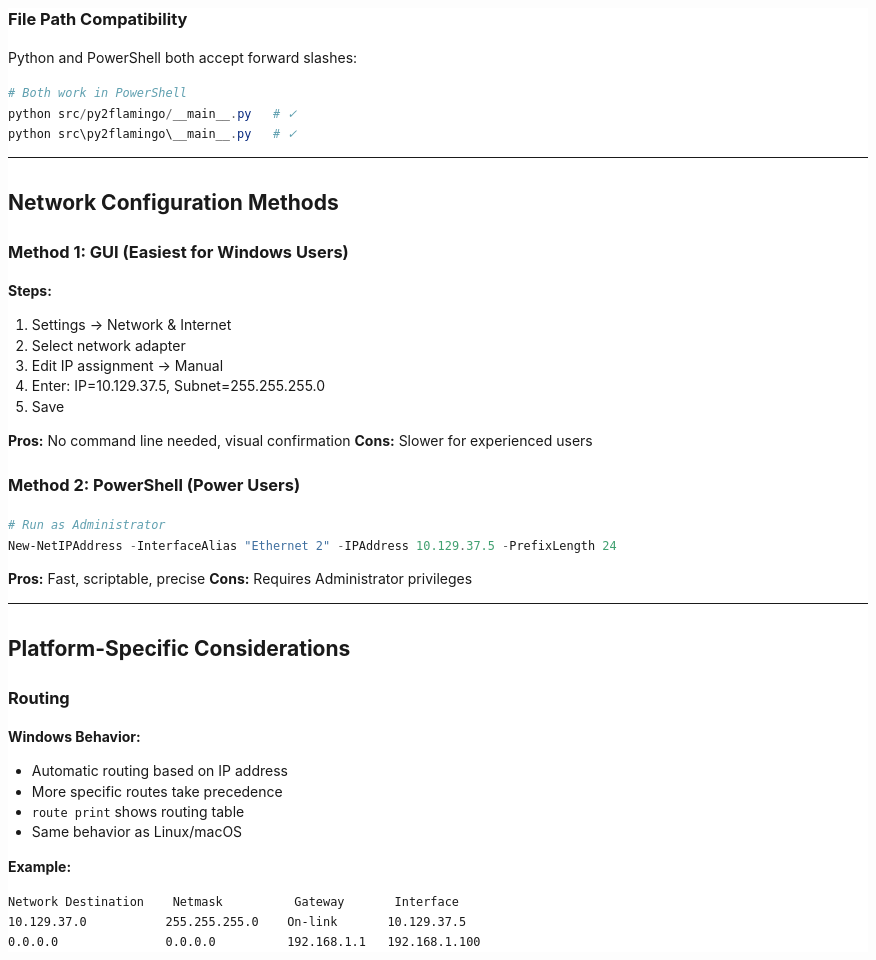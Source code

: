 ### File Path Compatibility

Python and PowerShell both accept forward slashes:
```powershell
# Both work in PowerShell
python src/py2flamingo/__main__.py   # ✓
python src\py2flamingo\__main__.py   # ✓
```

---

## Network Configuration Methods

### Method 1: GUI (Easiest for Windows Users)

**Steps:**
1. Settings → Network & Internet
2. Select network adapter
3. Edit IP assignment → Manual
4. Enter: IP=10.129.37.5, Subnet=255.255.255.0
5. Save

**Pros:** No command line needed, visual confirmation
**Cons:** Slower for experienced users

### Method 2: PowerShell (Power Users)

```powershell
# Run as Administrator
New-NetIPAddress -InterfaceAlias "Ethernet 2" -IPAddress 10.129.37.5 -PrefixLength 24
```

**Pros:** Fast, scriptable, precise
**Cons:** Requires Administrator privileges

---

## Platform-Specific Considerations

### Routing

**Windows Behavior:**
- Automatic routing based on IP address
- More specific routes take precedence
- `route print` shows routing table
- Same behavior as Linux/macOS

**Example:**
```
Network Destination    Netmask          Gateway       Interface
10.129.37.0           255.255.255.0    On-link       10.129.37.5
0.0.0.0               0.0.0.0          192.168.1.1   192.168.1.100
```
